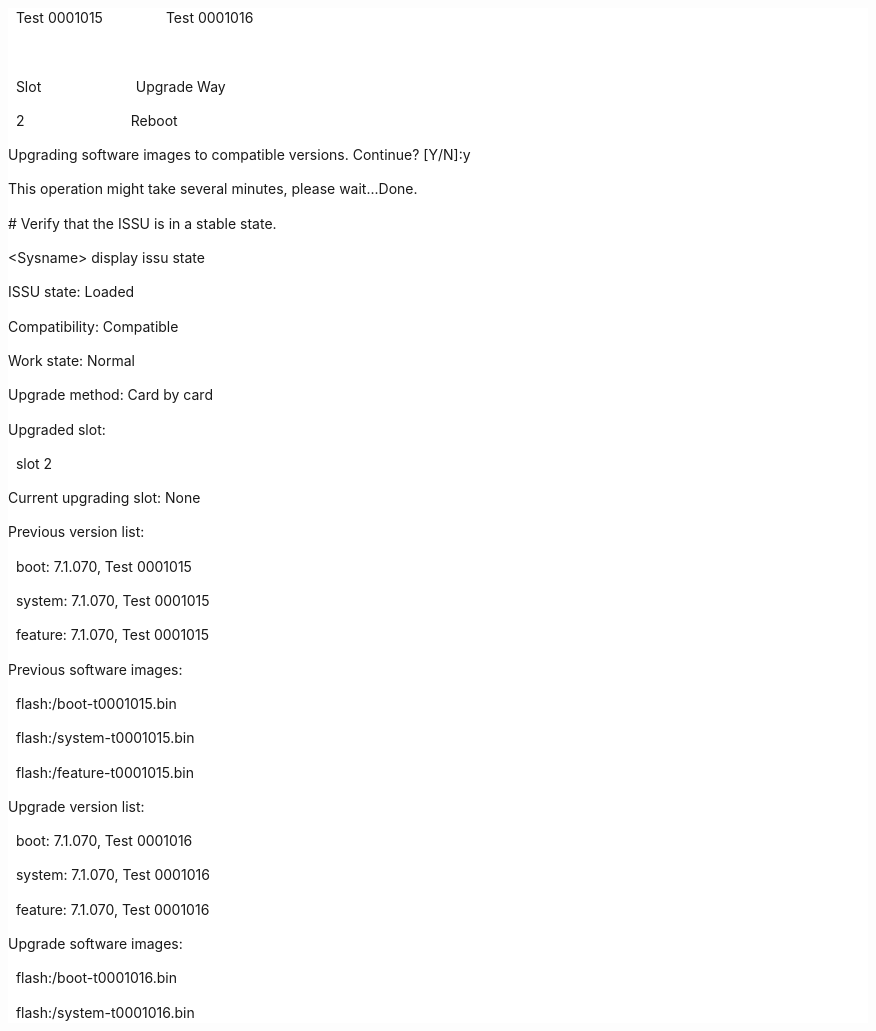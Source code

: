   Test 0001015                Test
0001016

 

  Slot                        Upgrade
Way

  2                          
Reboot

Upgrading software images to
compatible versions. Continue? \[Y/N]:y

This operation might take several
minutes, please wait...Done.

\# Verify that the ISSU is in a stable state.

\<Sysname\> display issu state 

ISSU state: Loaded

Compatibility: Compatible

Work state: Normal

Upgrade method: Card by card

Upgraded slot:

  slot 2

Current upgrading slot: None

Previous version list:

  boot: 7.1.070, Test 0001015

  system: 7.1.070, Test 0001015

  feature: 7.1.070, Test 0001015

Previous software images:

  flash:/boot-t0001015.bin

  flash:/system-t0001015.bin

  flash:/feature-t0001015.bin

Upgrade version list:

  boot: 7.1.070, Test 0001016

  system: 7.1.070, Test 0001016

  feature: 7.1.070, Test 0001016

Upgrade software images:

  flash:/boot-t0001016.bin

  flash:/system-t0001016.bin
